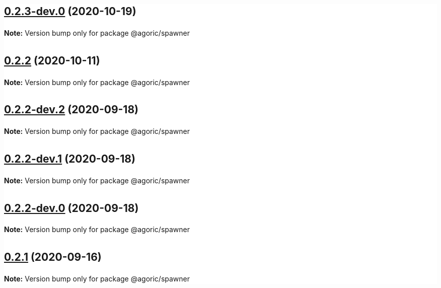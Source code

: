 



## [0.2.3-dev.0](https://github.com/Agoric/agoric-sdk/compare/@agoric/spawner@0.2.2...@agoric/spawner@0.2.3-dev.0) (2020-10-19)

**Note:** Version bump only for package @agoric/spawner





## [0.2.2](https://github.com/Agoric/agoric-sdk/compare/@agoric/spawner@0.2.2-dev.2...@agoric/spawner@0.2.2) (2020-10-11)

**Note:** Version bump only for package @agoric/spawner





## [0.2.2-dev.2](https://github.com/Agoric/agoric-sdk/compare/@agoric/spawner@0.2.2-dev.1...@agoric/spawner@0.2.2-dev.2) (2020-09-18)

**Note:** Version bump only for package @agoric/spawner





## [0.2.2-dev.1](https://github.com/Agoric/agoric-sdk/compare/@agoric/spawner@0.2.2-dev.0...@agoric/spawner@0.2.2-dev.1) (2020-09-18)

**Note:** Version bump only for package @agoric/spawner





## [0.2.2-dev.0](https://github.com/Agoric/agoric-sdk/compare/@agoric/spawner@0.2.1...@agoric/spawner@0.2.2-dev.0) (2020-09-18)

**Note:** Version bump only for package @agoric/spawner





## [0.2.1](https://github.com/Agoric/agoric-sdk/compare/@agoric/spawner@0.2.0...@agoric/spawner@0.2.1) (2020-09-16)

**Note:** Version bump only for package @agoric/spawner



